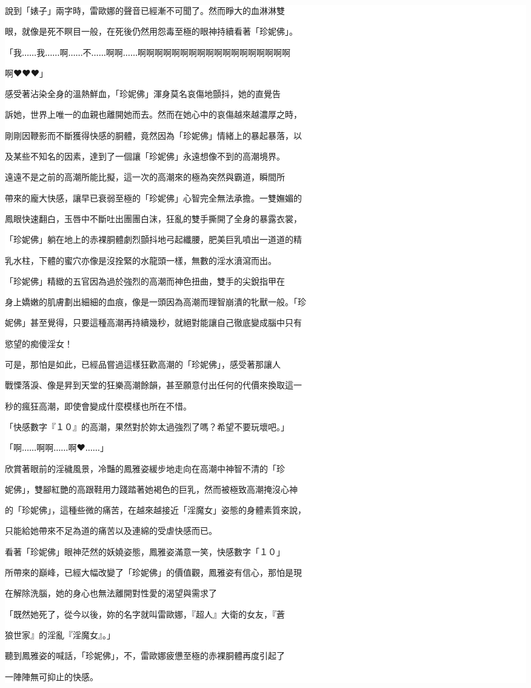 說到「婊子」兩字時，雷歐娜的聲音已經漸不可聞了。然而睜大的血淋淋雙

眼，就像是死不瞑目一般，在死後仍然用怨毒至極的眼神持續看著「珍妮佛」。

「我……我……啊……不……啊啊……啊啊啊啊啊啊啊啊啊啊啊啊啊啊啊啊啊啊

啊♥♥♥」

感受著沾染全身的溫熱鮮血，「珍妮佛」渾身莫名哀傷地顫抖，她的直覺告

訴她，世界上唯一的血親也離開她而去。然而在她心中的哀傷越來越濃厚之時，

剛剛因鞭影而不斷獲得快感的胴體，竟然因為「珍妮佛」情緒上的暴起暴落，以

及某些不知名的因素，達到了一個讓「珍妮佛」永遠想像不到的高潮境界。

遠遠不是之前的高潮所能比擬，這一次的高潮來的極為突然與霸道，瞬間所

帶來的龐大快感，讓早已衰弱至極的「珍妮佛」心智完全無法承擔。一雙嫵媚的

鳳眼快速翻白，玉唇中不斷吐出團團白沫，狂亂的雙手撕開了全身的暴露衣裳，

「珍妮佛」躺在地上的赤裸胴體劇烈顫抖地弓起纖腰，肥美巨乳噴出一道道的精

乳水柱，下體的蜜穴亦像是沒拴緊的水龍頭一樣，無數的淫水濆瀉而出。

「珍妮佛」精緻的五官因為過於強烈的高潮而神色扭曲，雙手的尖銳指甲在

身上嬌嫩的肌膚劃出細細的血痕，像是一頭因為高潮而理智崩潰的牝獸一般。「珍

妮佛」甚至覺得，只要這種高潮再持續幾秒，就絕對能讓自己徹底變成腦中只有

慾望的痴傻淫女！

可是，那怕是如此，已經品嘗過這樣狂歡高潮的「珍妮佛」，感受著那讓人

戰慄落淚、像是昇到天堂的狂樂高潮餘韻，甚至願意付出任何的代價來換取這一

秒的瘋狂高潮，即使會變成什麼模樣也所在不惜。

「快感數字『１０』的高潮，果然對於妳太過強烈了嗎？希望不要玩壞吧。」

「啊……啊啊……啊♥……」

欣賞著眼前的淫穢風景，冷豔的鳳雅姿緩步地走向在高潮中神智不清的「珍

妮佛」，雙腳紅艷的高跟鞋用力踐踏著她褐色的巨乳，然而被極致高潮掩沒心神

的「珍妮佛」，這種些微的痛苦，在越來越接近「淫魔女」姿態的身體素質來說，

只能給她帶來不足為道的痛苦以及連綿的受虐快感而已。

看著「珍妮佛」眼神茫然的妖嬈姿態，鳳雅姿滿意一笑，快感數字「１０」

所帶來的巔峰，已經大幅改變了「珍妮佛」的價值觀，鳳雅姿有信心，那怕是現

在解除洗腦，她的身心也無法離開對性愛的渴望與需求了

「既然她死了，從今以後，妳的名字就叫雷歐娜，『超人』大衛的女友，『蒼

狼世家』的淫亂『淫魔女』。」

聽到鳳雅姿的喊話，「珍妮佛」，不，雷歐娜疲憊至極的赤裸胴體再度引起了

一陣陣無可抑止的快感。
